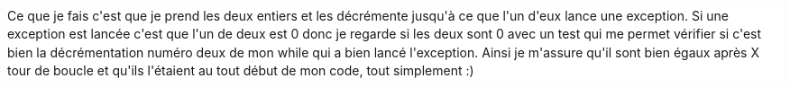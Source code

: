 Ce que je fais c'est que je prend les deux entiers et les décrémente jusqu'à ce que l'un d'eux lance une exception. Si
une exception est lancée c'est que l'un de deux est 0 donc je regarde si les deux sont 0 avec un test qui me permet 
vérifier si c'est bien la décrémentation numéro deux de mon while qui a bien lancé l'exception. Ainsi je m'assure qu'il 
sont bien égaux après X tour de boucle et qu'ils l'étaient au tout début de mon code, tout simplement :)